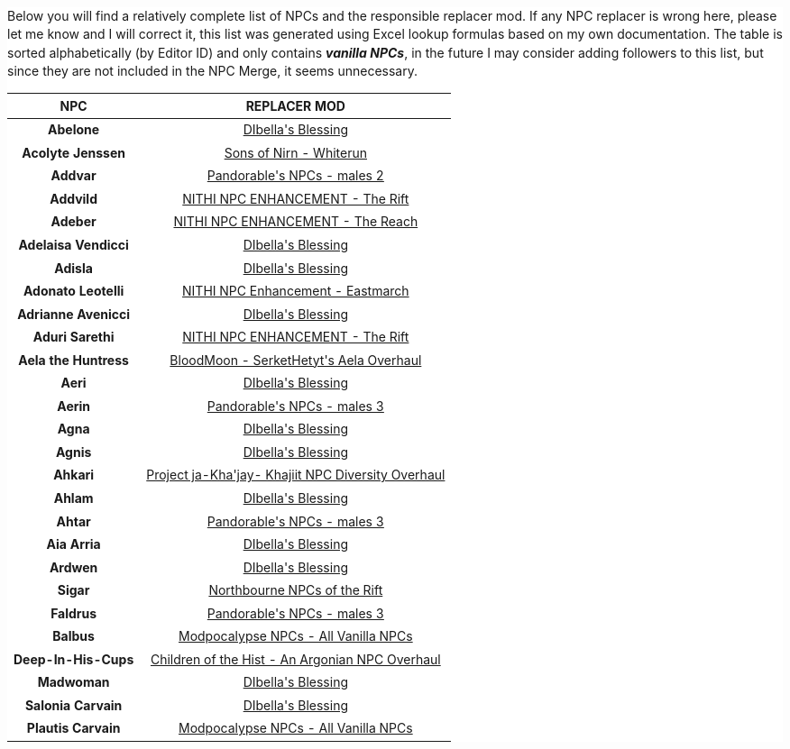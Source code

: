 Below you will find a relatively complete list of NPCs and the responsible replacer mod. If any NPC replacer is wrong here, please let me know and I will correct it, this list was generated using Excel lookup formulas based on my own documentation. The table is sorted alphabetically (by Editor ID) and only contains ***vanilla NPCs***, in the future I may consider adding followers to this list, but since they are not included in the NPC Merge, it seems unnecessary.

 **NPC**                             | **REPLACER MOD**                                                                                                                      
:-----------------------------------:|:---------------------------------------------------------------------------------------------------------------------------------:
 **Abelone**                         | [DIbella's Blessing](https://www.nexusmods.com/skyrimspecialedition/mods/82606)                                                   
 **Acolyte Jenssen**                 | [Sons of Nirn - Whiterun](https://www.nexusmods.com/skyrimspecialedition/mods/87325)                                              
 **Addvar**                          | [Pandorable's NPCs - males 2](https://www.nexusmods.com/skyrimspecialedition/mods/50617)                                          
 **Addvild**                         | [NITHI NPC ENHANCEMENT - The Rift](https://www.nexusmods.com/skyrimspecialedition/mods/79251)                                     
 **Adeber**                          | [NITHI NPC ENHANCEMENT - The Reach](https://www.nexusmods.com/skyrimspecialedition/mods/86150)                                    
 **Adelaisa Vendicci**               | [DIbella's Blessing](https://www.nexusmods.com/skyrimspecialedition/mods/82606)                                                   
 **Adisla**                          | [DIbella's Blessing](https://www.nexusmods.com/skyrimspecialedition/mods/82606)                                                   
 **Adonato Leotelli**                | [NITHI NPC Enhancement - Eastmarch](https://www.nexusmods.com/skyrimspecialedition/mods/106705)                                   
 **Adrianne Avenicci**               | [DIbella's Blessing](https://www.nexusmods.com/skyrimspecialedition/mods/82606)                                                   
 **Aduri Sarethi**                   | [NITHI NPC ENHANCEMENT - The Rift](https://www.nexusmods.com/skyrimspecialedition/mods/79251)                                     
 **Aela the Huntress**               | [BloodMoon - SerketHetyt's Aela Overhaul](https://www.nexusmods.com/skyrimspecialedition/mods/98602)                              
 **Aeri**                            | [DIbella's Blessing](https://www.nexusmods.com/skyrimspecialedition/mods/82606)                                                   
 **Aerin**                           | [Pandorable's NPCs - males 3](https://www.nexusmods.com/skyrim/mods/111711)                                                       
 **Agna**                            | [DIbella's Blessing](https://www.nexusmods.com/skyrimspecialedition/mods/82606)                                                   
 **Agnis**                           | [DIbella's Blessing](https://www.nexusmods.com/skyrimspecialedition/mods/82606)                                                   
 **Ahkari**                          | [Project ja-Kha'jay- Khajiit NPC Diversity Overhaul](https://www.nexusmods.com/skyrimspecialedition/mods/57610)                   
 **Ahlam**                           | [DIbella's Blessing](https://www.nexusmods.com/skyrimspecialedition/mods/82606)                                                   
 **Ahtar**                           | [Pandorable's NPCs - males 3](https://www.nexusmods.com/skyrim/mods/111711)                                                       
 **Aia Arria**                       | [DIbella's Blessing](https://www.nexusmods.com/skyrimspecialedition/mods/82606)                                                   
 **Ardwen**                          | [DIbella's Blessing](https://www.nexusmods.com/skyrimspecialedition/mods/82606)                                                   
 **Sigar**                           | [Northbourne NPCs of the Rift](https://www.nexusmods.com/skyrimspecialedition/mods/42349)                                         
 **Faldrus**                         | [Pandorable's NPCs - males 3](https://www.nexusmods.com/skyrim/mods/111711)                                                       
 **Balbus**                          | [Modpocalypse NPCs - All Vanilla NPCs](https://www.nexusmods.com/skyrimspecialedition/mods/54422)                                 
 **Deep-In-His-Cups**                | [Children of the Hist - An Argonian NPC Overhaul](https://www.nexusmods.com/skyrimspecialedition/mods/98103)                      
 **Madwoman**                        | [DIbella's Blessing](https://www.nexusmods.com/skyrimspecialedition/mods/82606)                                                   
 **Salonia Carvain**                 | [DIbella's Blessing](https://www.nexusmods.com/skyrimspecialedition/mods/82606)                                                   
 **Plautis Carvain**                 | [Modpocalypse NPCs - All Vanilla NPCs](https://www.nexusmods.com/skyrimspecialedition/mods/54422)                                 